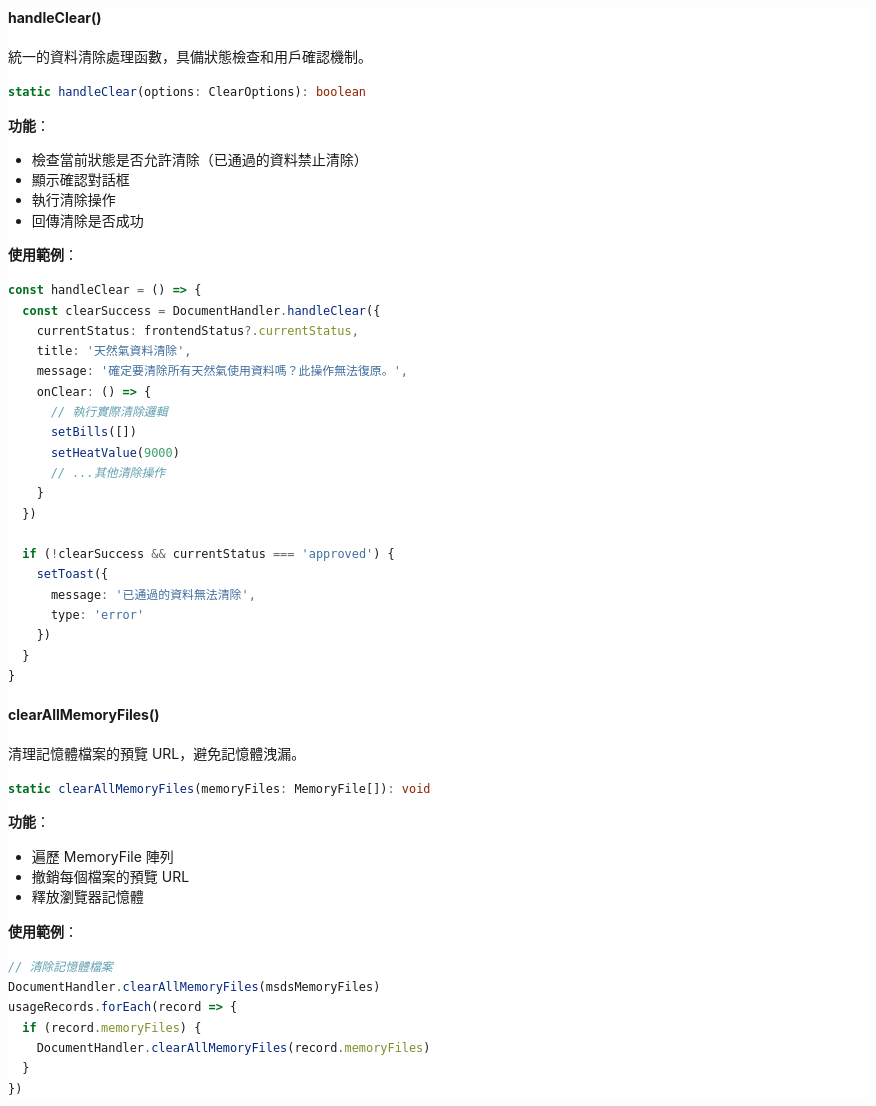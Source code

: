 #### handleClear()
統一的資料清除處理函數，具備狀態檢查和用戶確認機制。

```typescript
static handleClear(options: ClearOptions): boolean
```

**功能**：
- 檢查當前狀態是否允許清除（已通過的資料禁止清除）
- 顯示確認對話框
- 執行清除操作
- 回傳清除是否成功

**使用範例**：
```typescript
const handleClear = () => {
  const clearSuccess = DocumentHandler.handleClear({
    currentStatus: frontendStatus?.currentStatus,
    title: '天然氣資料清除',
    message: '確定要清除所有天然氣使用資料嗎？此操作無法復原。',
    onClear: () => {
      // 執行實際清除邏輯
      setBills([])
      setHeatValue(9000)
      // ...其他清除操作
    }
  })

  if (!clearSuccess && currentStatus === 'approved') {
    setToast({
      message: '已通過的資料無法清除',
      type: 'error'
    })
  }
}
```

#### clearAllMemoryFiles()
清理記憶體檔案的預覽 URL，避免記憶體洩漏。

```typescript
static clearAllMemoryFiles(memoryFiles: MemoryFile[]): void
```

**功能**：
- 遍歷 MemoryFile 陣列
- 撤銷每個檔案的預覽 URL
- 釋放瀏覽器記憶體

**使用範例**：
```typescript
// 清除記憶體檔案
DocumentHandler.clearAllMemoryFiles(msdsMemoryFiles)
usageRecords.forEach(record => {
  if (record.memoryFiles) {
    DocumentHandler.clearAllMemoryFiles(record.memoryFiles)
  }
})
```
